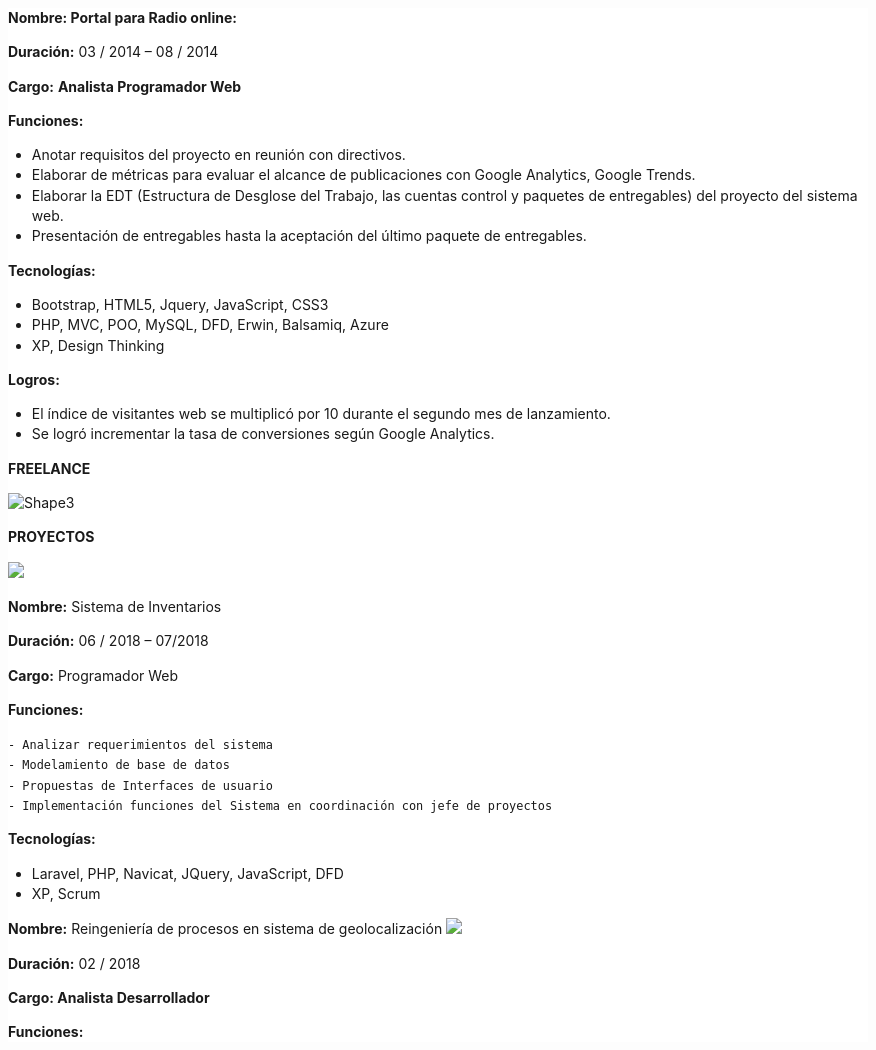 **Nombre: Portal para Radio online:**

**Duración:** 03 / 2014 – 08 / 2014

**Cargo:**  **Analista Programador Web**

**Funciones:**

- Anotar requisitos del proyecto en reunión con directivos.
- Elaborar de métricas para evaluar el alcance de publicaciones con Google Analytics, Google Trends.
- Elaborar la EDT (Estructura de Desglose del Trabajo, las cuentas control y paquetes de entregables) del proyecto del sistema web.
- Presentación de entregables hasta la aceptación del último paquete de entregables.

**Tecnologías:**

- Bootstrap, HTML5, Jquery, JavaScript, CSS3
- PHP, MVC, POO, MySQL, DFD, Erwin, Balsamiq, Azure
- XP, Design Thinking

**Logros:**

- El índice de visitantes web se multiplicó por 10 durante el segundo mes de lanzamiento.
- Se logró incrementar la tasa de conversiones según Google Analytics.

**FREELANCE**

 ![Shape3](RackMultipart20211224-4-1xs944q_html_9f0cf878c47afce.gif)

**PROYECTOS**

![](RackMultipart20211224-4-1xs944q_html_90aebed78b5404a0.png)

**Nombre:** Sistema de Inventarios

**Duración:** 06 / 2018 – 07/2018

**Cargo:** Programador Web

**Funciones:**

    - Analizar requerimientos del sistema
    - Modelamiento de base de datos
    - Propuestas de Interfaces de usuario
    - Implementación funciones del Sistema en coordinación con jefe de proyectos

**Tecnologías:**

- Laravel, PHP, Navicat, JQuery, JavaScript, DFD
- XP, Scrum

**Nombre:** Reingeniería de procesos en sistema de geolocalización ![](RackMultipart20211224-4-1xs944q_html_256cf78d4de4dda1.png)

**Duración:** 02 / 2018

**Cargo: Analista Desarrollador**

**Funciones:**
